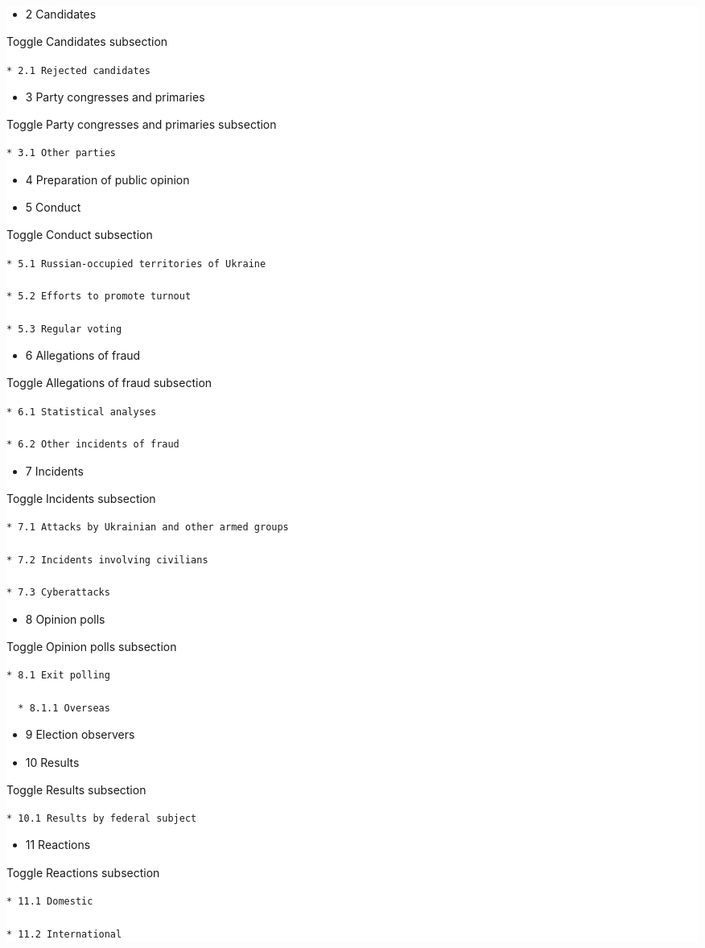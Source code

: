   * 2 Candidates

Toggle Candidates subsection

    * 2.1 Rejected candidates

  * 3 Party congresses and primaries

Toggle Party congresses and primaries subsection

    * 3.1 Other parties

  * 4 Preparation of public opinion

  * 5 Conduct

Toggle Conduct subsection

    * 5.1 Russian-occupied territories of Ukraine

    * 5.2 Efforts to promote turnout

    * 5.3 Regular voting

  * 6 Allegations of fraud

Toggle Allegations of fraud subsection

    * 6.1 Statistical analyses

    * 6.2 Other incidents of fraud

  * 7 Incidents

Toggle Incidents subsection

    * 7.1 Attacks by Ukrainian and other armed groups

    * 7.2 Incidents involving civilians

    * 7.3 Cyberattacks

  * 8 Opinion polls

Toggle Opinion polls subsection

    * 8.1 Exit polling

      * 8.1.1 Overseas

  * 9 Election observers

  * 10 Results

Toggle Results subsection

    * 10.1 Results by federal subject

  * 11 Reactions

Toggle Reactions subsection

    * 11.1 Domestic

    * 11.2 International
